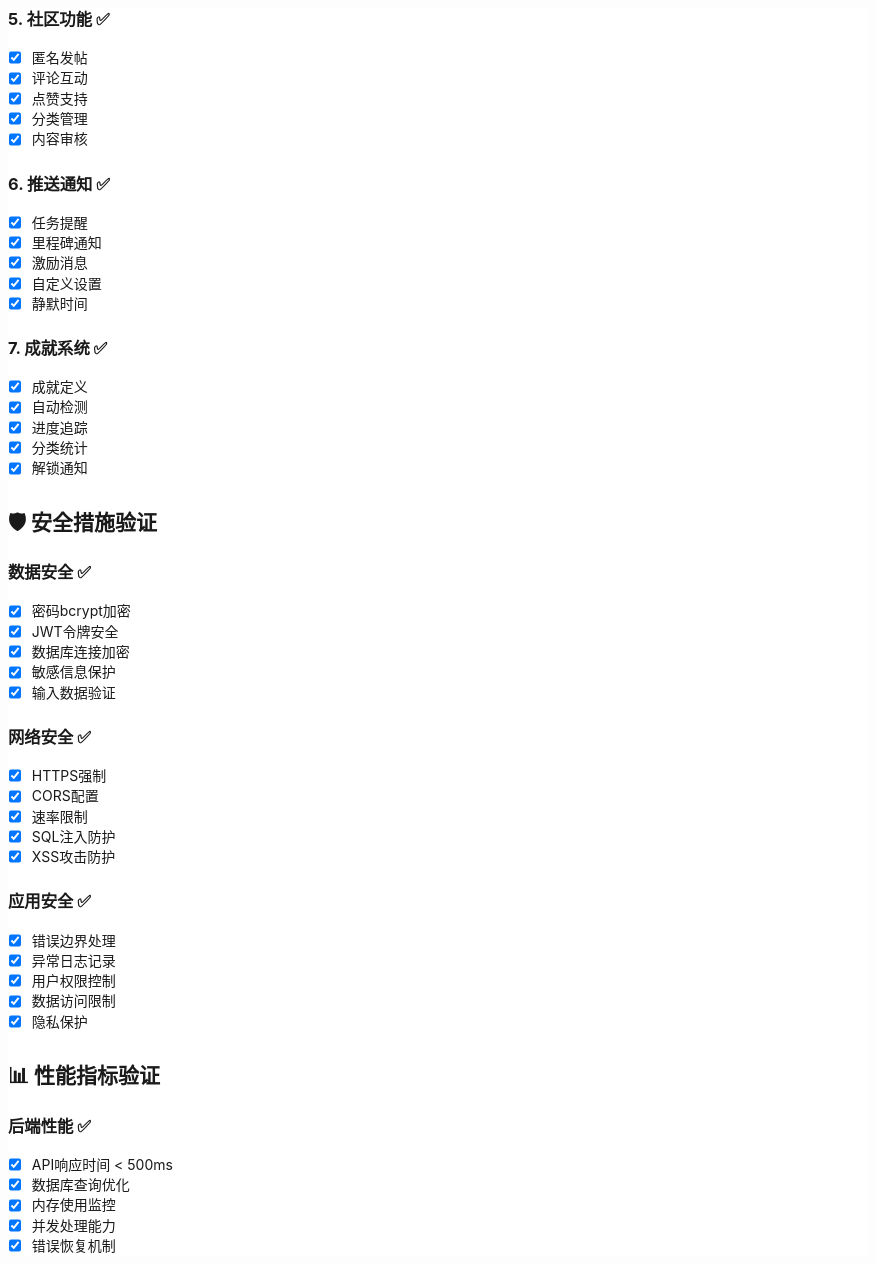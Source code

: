 ### 5. 社区功能 ✅
- [x] 匿名发帖
- [x] 评论互动
- [x] 点赞支持
- [x] 分类管理
- [x] 内容审核

### 6. 推送通知 ✅
- [x] 任务提醒
- [x] 里程碑通知
- [x] 激励消息
- [x] 自定义设置
- [x] 静默时间

### 7. 成就系统 ✅
- [x] 成就定义
- [x] 自动检测
- [x] 进度追踪
- [x] 分类统计
- [x] 解锁通知

## 🛡️ 安全措施验证

### 数据安全 ✅
- [x] 密码bcrypt加密
- [x] JWT令牌安全
- [x] 数据库连接加密
- [x] 敏感信息保护
- [x] 输入数据验证

### 网络安全 ✅
- [x] HTTPS强制
- [x] CORS配置
- [x] 速率限制
- [x] SQL注入防护
- [x] XSS攻击防护

### 应用安全 ✅
- [x] 错误边界处理
- [x] 异常日志记录
- [x] 用户权限控制
- [x] 数据访问限制
- [x] 隐私保护

## 📊 性能指标验证

### 后端性能 ✅
- [x] API响应时间 < 500ms
- [x] 数据库查询优化
- [x] 内存使用监控
- [x] 并发处理能力
- [x] 错误恢复机制
